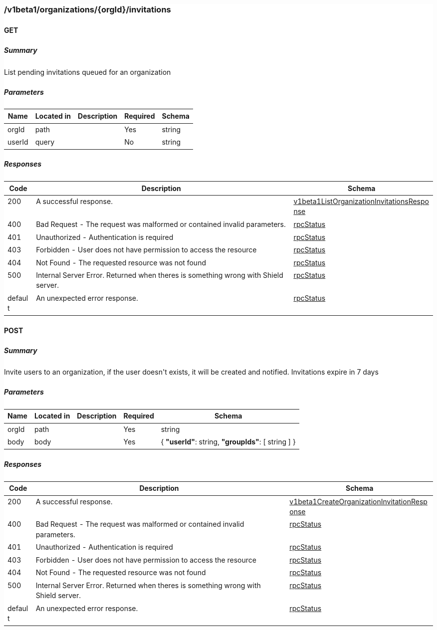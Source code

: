 ### /v1beta1/organizations/{orgId}/invitations

#### GET
##### Summary

List pending invitations queued for an organization

##### Parameters

| Name | Located in | Description | Required | Schema |
| ---- | ---------- | ----------- | -------- | ------ |
| orgId | path |  | Yes | string |
| userId | query |  | No | string |

##### Responses

| Code | Description | Schema |
| ---- | ----------- | ------ |
| 200 | A successful response. | [v1beta1ListOrganizationInvitationsResponse](#v1beta1listorganizationinvitationsresponse) |
| 400 | Bad Request - The request was malformed or contained invalid parameters. | [rpcStatus](#rpcstatus) |
| 401 | Unauthorized - Authentication is required | [rpcStatus](#rpcstatus) |
| 403 | Forbidden - User does not have permission to access the resource | [rpcStatus](#rpcstatus) |
| 404 | Not Found - The requested resource was not found | [rpcStatus](#rpcstatus) |
| 500 | Internal Server Error. Returned when theres is something wrong with Shield server. | [rpcStatus](#rpcstatus) |
| default | An unexpected error response. | [rpcStatus](#rpcstatus) |

#### POST
##### Summary

Invite users to an organization, if the user doesn't exists, it will be created and notified. Invitations expire in 7 days

##### Parameters

| Name | Located in | Description | Required | Schema |
| ---- | ---------- | ----------- | -------- | ------ |
| orgId | path |  | Yes | string |
| body | body |  | Yes | { **"userId"**: string, **"groupIds"**: [ string ] } |

##### Responses

| Code | Description | Schema |
| ---- | ----------- | ------ |
| 200 | A successful response. | [v1beta1CreateOrganizationInvitationResponse](#v1beta1createorganizationinvitationresponse) |
| 400 | Bad Request - The request was malformed or contained invalid parameters. | [rpcStatus](#rpcstatus) |
| 401 | Unauthorized - Authentication is required | [rpcStatus](#rpcstatus) |
| 403 | Forbidden - User does not have permission to access the resource | [rpcStatus](#rpcstatus) |
| 404 | Not Found - The requested resource was not found | [rpcStatus](#rpcstatus) |
| 500 | Internal Server Error. Returned when theres is something wrong with Shield server. | [rpcStatus](#rpcstatus) |
| default | An unexpected error response. | [rpcStatus](#rpcstatus) |
